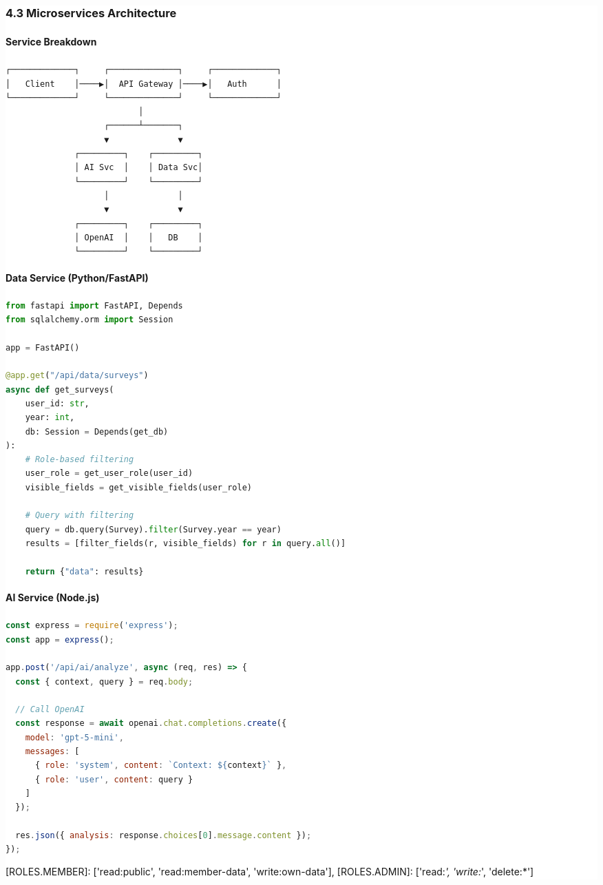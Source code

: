 ### 4.3 Microservices Architecture

#### **Service Breakdown**
```
┌─────────────┐     ┌──────────────┐     ┌─────────────┐
│   Client    │────▶│  API Gateway │────▶│   Auth      │
└─────────────┘     └──────────────┘     └─────────────┘
                           │
                    ┌──────┴───────┐
                    ▼              ▼
              ┌─────────┐    ┌─────────┐
              │ AI Svc  │    │ Data Svc│
              └─────────┘    └─────────┘
                    │              │
                    ▼              ▼
              ┌─────────┐    ┌─────────┐
              │ OpenAI  │    │   DB    │
              └─────────┘    └─────────┘
```

#### **Data Service (Python/FastAPI)**
```python
from fastapi import FastAPI, Depends
from sqlalchemy.orm import Session

app = FastAPI()

@app.get("/api/data/surveys")
async def get_surveys(
    user_id: str,
    year: int,
    db: Session = Depends(get_db)
):
    # Role-based filtering
    user_role = get_user_role(user_id)
    visible_fields = get_visible_fields(user_role)
    
    # Query with filtering
    query = db.query(Survey).filter(Survey.year == year)
    results = [filter_fields(r, visible_fields) for r in query.all()]
    
    return {"data": results}
```

#### **AI Service (Node.js)**
```javascript
const express = require('express');
const app = express();

app.post('/api/ai/analyze', async (req, res) => {
  const { context, query } = req.body;
  
  // Call OpenAI
  const response = await openai.chat.completions.create({
    model: 'gpt-5-mini',
    messages: [
      { role: 'system', content: `Context: ${context}` },
      { role: 'user', content: query }
    ]
  });
  
  res.json({ analysis: response.choices[0].message.content });
});

```

  [ROLES.VIEWER]: ['read:public'],
  [ROLES.MEMBER]: ['read:public', 'read:member-data', 'write:own-data'],
  [ROLES.ADMIN]: ['read:*', 'write:*', 'delete:*']
